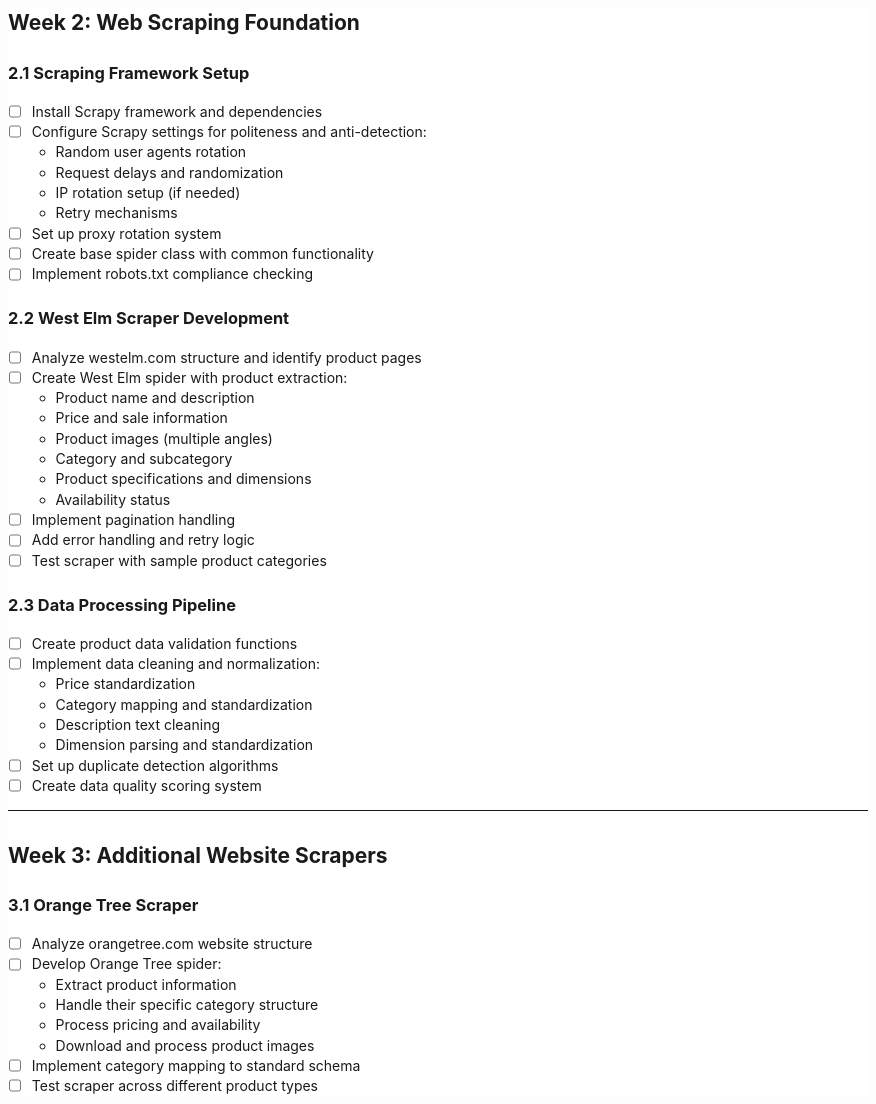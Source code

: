 
## Week 2: Web Scraping Foundation

### 2.1 Scraping Framework Setup
- [ ] Install Scrapy framework and dependencies
- [ ] Configure Scrapy settings for politeness and anti-detection:
  - Random user agents rotation
  - Request delays and randomization
  - IP rotation setup (if needed)
  - Retry mechanisms
- [ ] Set up proxy rotation system
- [ ] Create base spider class with common functionality
- [ ] Implement robots.txt compliance checking

### 2.2 West Elm Scraper Development
- [ ] Analyze westelm.com structure and identify product pages
- [ ] Create West Elm spider with product extraction:
  - Product name and description
  - Price and sale information
  - Product images (multiple angles)
  - Category and subcategory
  - Product specifications and dimensions
  - Availability status
- [ ] Implement pagination handling
- [ ] Add error handling and retry logic
- [ ] Test scraper with sample product categories

### 2.3 Data Processing Pipeline
- [ ] Create product data validation functions
- [ ] Implement data cleaning and normalization:
  - Price standardization
  - Category mapping and standardization
  - Description text cleaning
  - Dimension parsing and standardization
- [ ] Set up duplicate detection algorithms
- [ ] Create data quality scoring system

---

## Week 3: Additional Website Scrapers

### 3.1 Orange Tree Scraper
- [ ] Analyze orangetree.com website structure
- [ ] Develop Orange Tree spider:
  - Extract product information
  - Handle their specific category structure
  - Process pricing and availability
  - Download and process product images
- [ ] Implement category mapping to standard schema
- [ ] Test scraper across different product types
